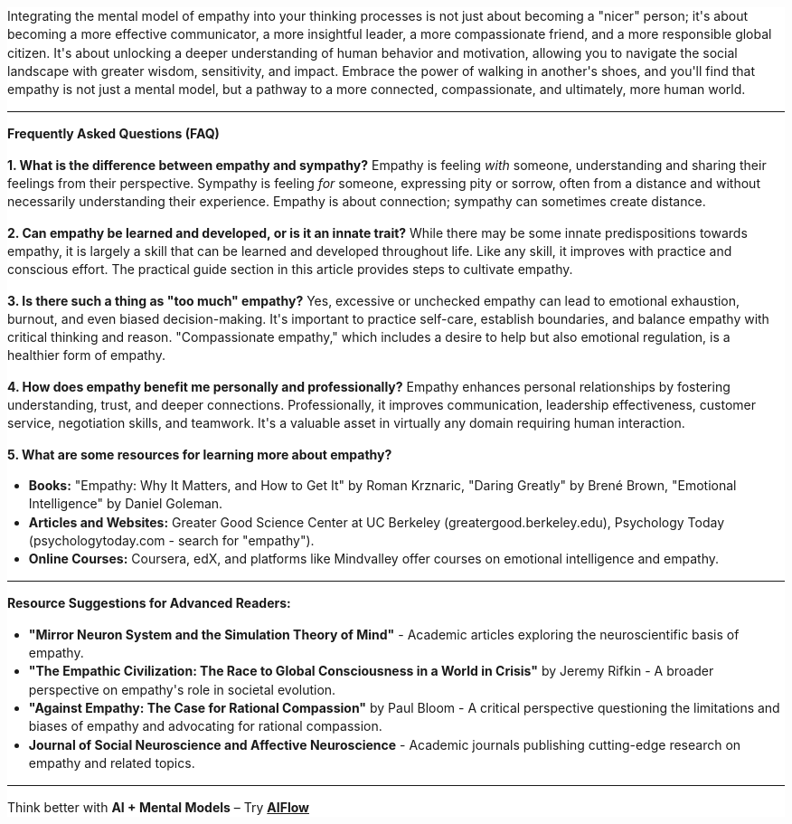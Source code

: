 Integrating the mental model of empathy into your thinking processes is not just about becoming a "nicer" person; it's about becoming a more effective communicator, a more insightful leader, a more compassionate friend, and a more responsible global citizen.  It's about unlocking a deeper understanding of human behavior and motivation, allowing you to navigate the social landscape with greater wisdom, sensitivity, and impact.  Embrace the power of walking in another's shoes, and you'll find that empathy is not just a mental model, but a pathway to a more connected, compassionate, and ultimately, more human world.

---

**Frequently Asked Questions (FAQ)**

**1. What is the difference between empathy and sympathy?**
Empathy is feeling *with* someone, understanding and sharing their feelings from their perspective. Sympathy is feeling *for* someone, expressing pity or sorrow, often from a distance and without necessarily understanding their experience. Empathy is about connection; sympathy can sometimes create distance.

**2. Can empathy be learned and developed, or is it an innate trait?**
While there may be some innate predispositions towards empathy, it is largely a skill that can be learned and developed throughout life.  Like any skill, it improves with practice and conscious effort.  The practical guide section in this article provides steps to cultivate empathy.

**3. Is there such a thing as "too much" empathy?**
Yes, excessive or unchecked empathy can lead to emotional exhaustion, burnout, and even biased decision-making.  It's important to practice self-care, establish boundaries, and balance empathy with critical thinking and reason.  "Compassionate empathy," which includes a desire to help but also emotional regulation, is a healthier form of empathy.

**4. How does empathy benefit me personally and professionally?**
Empathy enhances personal relationships by fostering understanding, trust, and deeper connections. Professionally, it improves communication, leadership effectiveness, customer service, negotiation skills, and teamwork.  It's a valuable asset in virtually any domain requiring human interaction.

**5. What are some resources for learning more about empathy?**
* **Books:** "Empathy: Why It Matters, and How to Get It" by Roman Krznaric, "Daring Greatly" by Brené Brown, "Emotional Intelligence" by Daniel Goleman.
* **Articles and Websites:**  Greater Good Science Center at UC Berkeley (greatergood.berkeley.edu), Psychology Today (psychologytoday.com - search for "empathy").
* **Online Courses:** Coursera, edX, and platforms like Mindvalley offer courses on emotional intelligence and empathy.

---

**Resource Suggestions for Advanced Readers:**

* **"Mirror Neuron System and the Simulation Theory of Mind"** -  Academic articles exploring the neuroscientific basis of empathy.
* **"The Empathic Civilization: The Race to Global Consciousness in a World in Crisis"** by Jeremy Rifkin - A broader perspective on empathy's role in societal evolution.
* **"Against Empathy: The Case for Rational Compassion"** by Paul Bloom - A critical perspective questioning the limitations and biases of empathy and advocating for rational compassion.
* **Journal of Social Neuroscience and Affective Neuroscience** - Academic journals publishing cutting-edge research on empathy and related topics.

---

Think better with **AI + Mental Models** – Try **[AIFlow](/)**